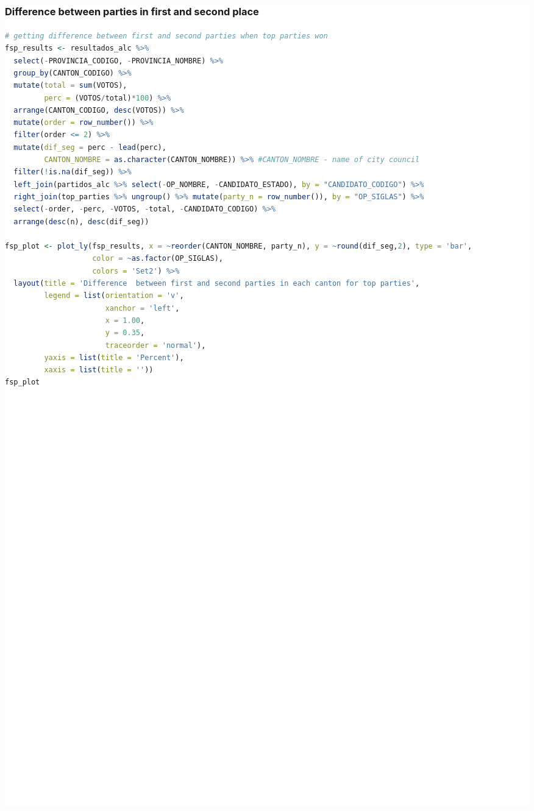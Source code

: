 ### Difference between parties in first and second place

```r
# getting difference between first and second parties when top parties won
fsp_results <- resultados_alc %>%
  select(-PROVINCIA_CODIGO, -PROVINCIA_NOMBRE) %>%
  group_by(CANTON_CODIGO) %>% 
  mutate(total = sum(VOTOS),
         perc = (VOTOS/total)*100) %>%
  arrange(CANTON_CODIGO, desc(VOTOS)) %>%
  mutate(order = row_number()) %>%
  filter(order <= 2) %>%
  mutate(dif_seg = perc - lead(perc),
         CANTON_NOMBRE = as.character(CANTON_NOMBRE)) %>% #CANTON_NOMBRE - name of city council
  filter(!is.na(dif_seg)) %>%
  left_join(partidos_alc %>% select(-OP_NOMBRE, -CANDIDATO_ESTADO), by = "CANDIDATO_CODIGO") %>%
  right_join(top_parties %>% ungroup() %>% mutate(party_n = row_number()), by = "OP_SIGLAS") %>%
  select(-order, -perc, -VOTOS, -total, -CANDIDATO_CODIGO) %>%
  arrange(desc(n), desc(dif_seg))

fsp_plot <- plot_ly(fsp_results, x = ~reorder(CANTON_NOMBRE, party_n), y = ~round(dif_seg,2), type = 'bar', 
                    color = ~as.factor(OP_SIGLAS), 
                    colors = 'Set2') %>%
  layout(title = 'Difference  between first and second parties in each canton for top parties',
         legend = list(orientation = 'v',
                       xanchor = 'left',
                       x = 1.00,
                       y = 0.35,
                       traceorder = 'normal'),
         yaxis = list(title = 'Percent'),
         xaxis = list(title = ''))
fsp_plot
```

<div id="htmlwidget-04e28c968cc65284a487" style="width:864px;height:672px;" class="plotly html-widget"></div>